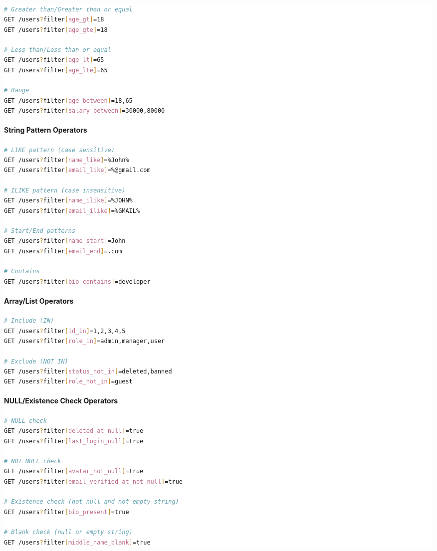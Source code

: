 ```bash
# Greater than/Greater than or equal
GET /users?filter[age_gt]=18
GET /users?filter[age_gte]=18

# Less than/Less than or equal
GET /users?filter[age_lt]=65
GET /users?filter[age_lte]=65

# Range
GET /users?filter[age_between]=18,65
GET /users?filter[salary_between]=30000,80000
```

#### String Pattern Operators

```bash
# LIKE pattern (case sensitive)
GET /users?filter[name_like]=%John%
GET /users?filter[email_like]=%@gmail.com

# ILIKE pattern (case insensitive)
GET /users?filter[name_ilike]=%JOHN%
GET /users?filter[email_ilike]=%GMAIL%

# Start/End patterns
GET /users?filter[name_start]=John
GET /users?filter[email_end]=.com

# Contains
GET /users?filter[bio_contains]=developer
```

#### Array/List Operators

```bash
# Include (IN)
GET /users?filter[id_in]=1,2,3,4,5
GET /users?filter[role_in]=admin,manager,user

# Exclude (NOT IN)
GET /users?filter[status_not_in]=deleted,banned
GET /users?filter[role_not_in]=guest
```

#### NULL/Existence Check Operators

```bash
# NULL check
GET /users?filter[deleted_at_null]=true
GET /users?filter[last_login_null]=true

# NOT NULL check
GET /users?filter[avatar_not_null]=true
GET /users?filter[email_verified_at_not_null]=true

# Existence check (not null and not empty string)
GET /users?filter[bio_present]=true

# Blank check (null or empty string)
GET /users?filter[middle_name_blank]=true
```
